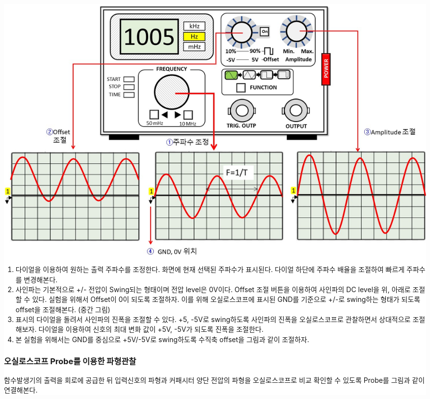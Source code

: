 ![06_사인입력준비](./images/06x.jpg '함수발생기를 이용하여 사인파 출력 설정')

1. 다이얼을 이용하여 원하는 출력 주파수를 조정한다. 화면에 현재 선택된 주파수가 표시된다. 다이얼 하단에 주파수 배율을 조절하여 빠르게 주파수를 변경해본다.
2. 사인파는 기본적으로 +/- 전압이 Swing되는 형태이며 전압 level은 0V이다. Offset 조절 버튼을 이용하여 사인파의 DC level을 위, 아래로 조절할 수 있다. 실험을 위해서 Offset이 0이 되도록 조절하자. 이를 위해 오실로스코프에 표시된 GND를 기준으로 +/-로 swing하는 형태가 되도록 offset을 조절해본다. (중간 그림)
3. 표시의 다이얼을 돌려서 사인파의 진폭을 조절할 수 있다. +5, -5V로 swing하도록 사인파의 진폭을 오실로스코프로 관찰하면서 상대적으로 조절해보자. 다이얼을 이용하여 신호의 최대 변화 값이 +5V, -5V가 되도록 진폭을 조절한다.
4. 본 실험을 위해서는  GND를 중심으로 +5V/-5V로 swing하도록 수직축 offset을 그림과 같이 조절하자.



### 오실로스코프 Probe를 이용한 파형관찰

함수발생기의 출력을 회로에 공급한 뒤 입력신호의 파형과 커패시터 양단 전압의 파형을 오실로스코프로 비교 확인할 수 있도록 Probe를 그림과 같이 연결해본다.
